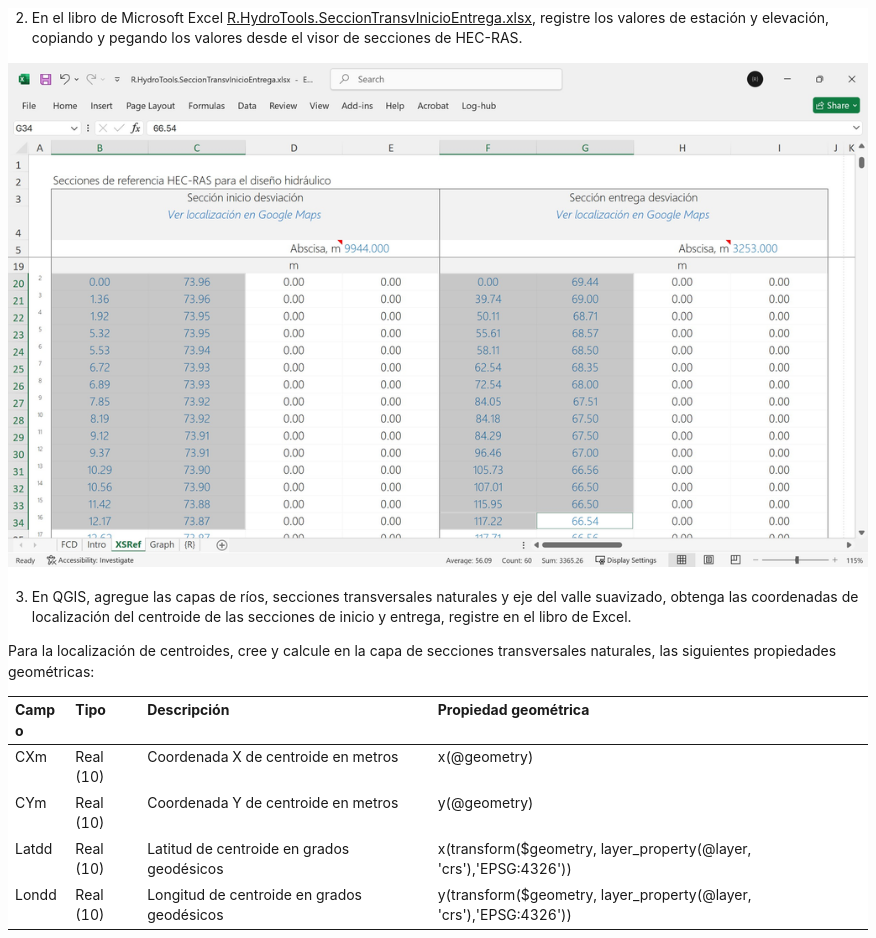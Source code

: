 2. En el libro de Microsoft Excel [R.HydroTools.SeccionTransvInicioEntrega.xlsx](https://github.com/rcfdtools/R.HydroTools/tree/main/tool/SeccionTransvInicioEntrega), registre los valores de estación y elevación, copiando y pegando los valores desde el visor de secciones de HEC-RAS.

<div align="center"><img src="graph/R.HydroTools.SeccionTransvInicioEntrega.Values.jpg" alt="R.SIGE" width="100%" border="0" /></div>

3. En QGIS, agregue las capas de ríos, secciones transversales naturales y eje del valle suavizado, obtenga las coordenadas de localización del centroide de las secciones de inicio y entrega, registre en el libro de Excel.

Para la localización de centroides, cree y calcule en la capa de secciones transversales naturales, las siguientes propiedades geométricas:

| Campo  | Tipo       | Descripción                                  | Propiedad geométrica                                                 |
|:-------|:-----------|:---------------------------------------------|:---------------------------------------------------------------------|
| CXm    | Real (10)  | Coordenada X de centroide en metros          | x(@geometry)                                                         |
| CYm    | Real (10)  | Coordenada Y de centroide en metros          | y(@geometry)                                                         |
| Latdd  | Real (10)  | Latitud de centroide en grados geodésicos    | x(transform($geometry, layer_property(@layer, 'crs'),'EPSG:4326'))   |
| Londd  | Real (10)  | Longitud de centroide en grados geodésicos   | y(transform($geometry, layer_property(@layer, 'crs'),'EPSG:4326'))   |
